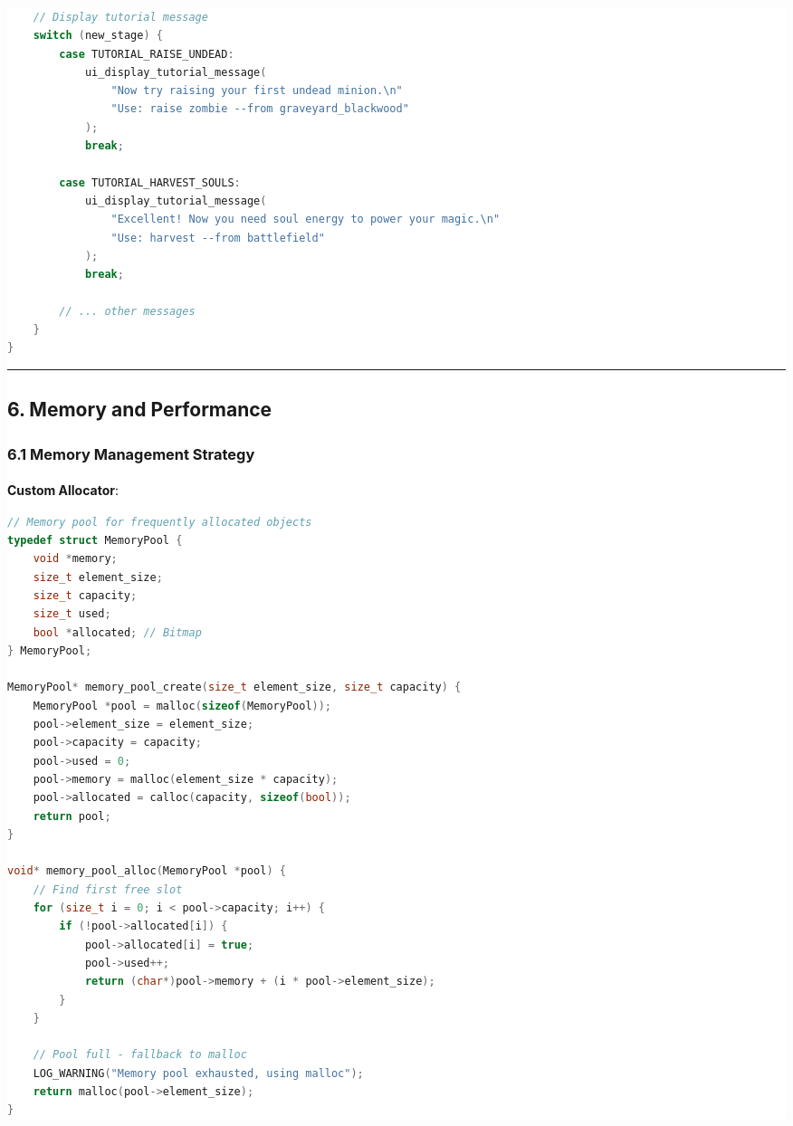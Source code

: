 ```c
    // Display tutorial message
    switch (new_stage) {
        case TUTORIAL_RAISE_UNDEAD:
            ui_display_tutorial_message(
                "Now try raising your first undead minion.\n"
                "Use: raise zombie --from graveyard_blackwood"
            );
            break;

        case TUTORIAL_HARVEST_SOULS:
            ui_display_tutorial_message(
                "Excellent! Now you need soul energy to power your magic.\n"
                "Use: harvest --from battlefield"
            );
            break;

        // ... other messages
    }
}
```

---

## 6. Memory and Performance

### 6.1 Memory Management Strategy

**Custom Allocator**:
```c
// Memory pool for frequently allocated objects
typedef struct MemoryPool {
    void *memory;
    size_t element_size;
    size_t capacity;
    size_t used;
    bool *allocated; // Bitmap
} MemoryPool;

MemoryPool* memory_pool_create(size_t element_size, size_t capacity) {
    MemoryPool *pool = malloc(sizeof(MemoryPool));
    pool->element_size = element_size;
    pool->capacity = capacity;
    pool->used = 0;
    pool->memory = malloc(element_size * capacity);
    pool->allocated = calloc(capacity, sizeof(bool));
    return pool;
}

void* memory_pool_alloc(MemoryPool *pool) {
    // Find first free slot
    for (size_t i = 0; i < pool->capacity; i++) {
        if (!pool->allocated[i]) {
            pool->allocated[i] = true;
            pool->used++;
            return (char*)pool->memory + (i * pool->element_size);
        }
    }

    // Pool full - fallback to malloc
    LOG_WARNING("Memory pool exhausted, using malloc");
    return malloc(pool->element_size);
}

```